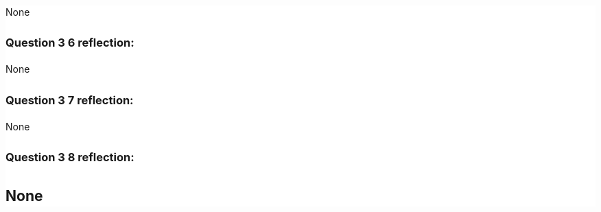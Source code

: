 None
### Question 3 6 reflection:
None
### Question 3 7 reflection:
None
### Question 3 8 reflection:
None
---
